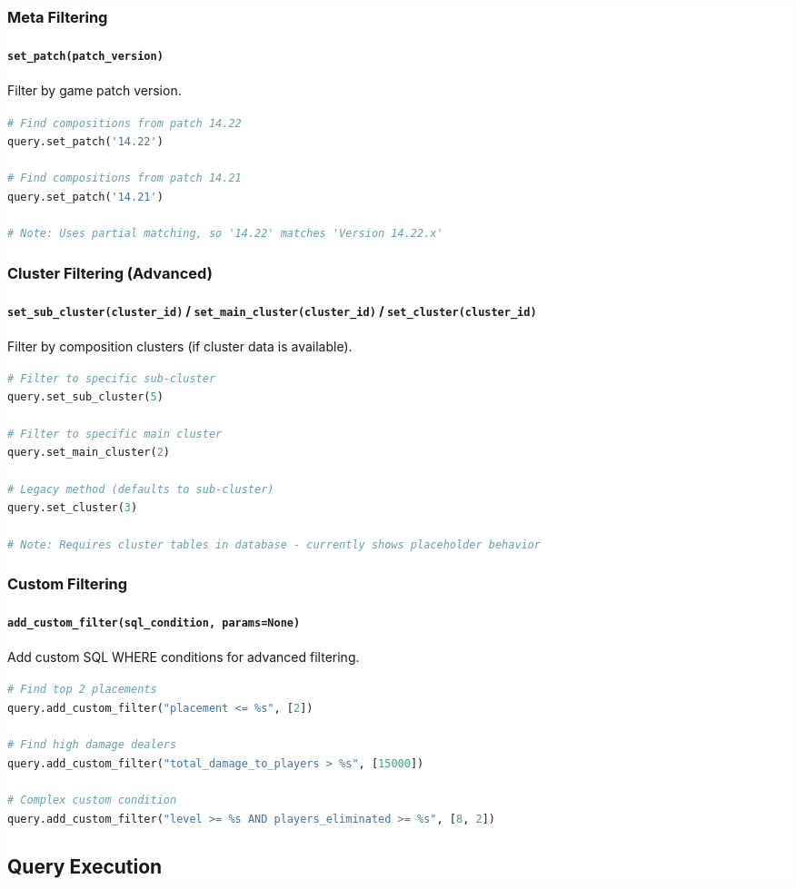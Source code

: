 ### Meta Filtering

#### `set_patch(patch_version)`
Filter by game patch version.

```python
# Find compositions from patch 14.22
query.set_patch('14.22')

# Find compositions from patch 14.21
query.set_patch('14.21')

# Note: Uses partial matching, so '14.22' matches 'Version 14.22.x'
```

### Cluster Filtering (Advanced)

#### `set_sub_cluster(cluster_id)` / `set_main_cluster(cluster_id)` / `set_cluster(cluster_id)`
Filter by composition clusters (if cluster data is available).

```python
# Filter to specific sub-cluster
query.set_sub_cluster(5)

# Filter to specific main cluster
query.set_main_cluster(2)

# Legacy method (defaults to sub-cluster)
query.set_cluster(3)

# Note: Requires cluster tables in database - currently shows placeholder behavior
```

### Custom Filtering

#### `add_custom_filter(sql_condition, params=None)`
Add custom SQL WHERE conditions for advanced filtering.

```python
# Find top 2 placements
query.add_custom_filter("placement <= %s", [2])

# Find high damage dealers
query.add_custom_filter("total_damage_to_players > %s", [15000])

# Complex custom condition
query.add_custom_filter("level >= %s AND players_eliminated >= %s", [8, 2])
```

## Query Execution
